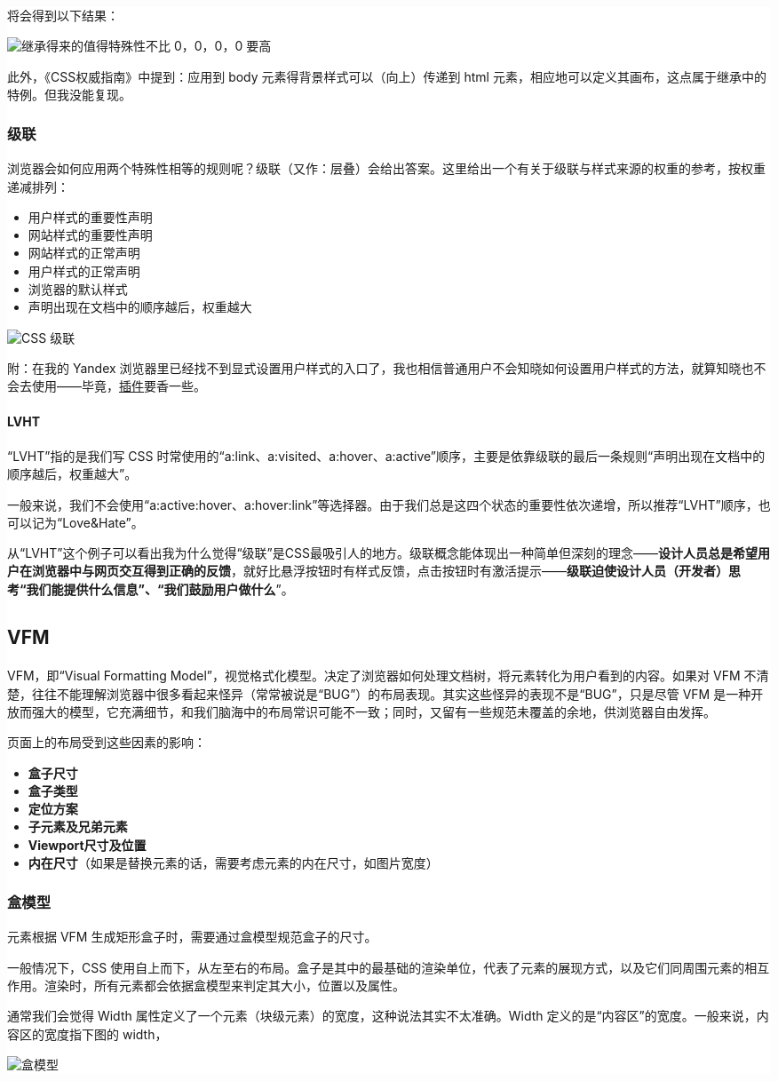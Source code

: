 将会得到以下结果：

![继承得来的值得特殊性不比 0，0，0，0 要高](https://cdn.jsdelivr.net/gh/Lionad-Morotar/blog-cdn/image/200621/20200625025101.png)

此外，《CSS权威指南》中提到：应用到 body 元素得背景样式可以（向上）传递到 html 元素，相应地可以定义其画布，这点属于继承中的特例。但我没能复现。

### 级联

浏览器会如何应用两个特殊性相等的规则呢？级联（又作：层叠）会给出答案。这里给出一个有关于级联与样式来源的权重的参考，按权重递减排列：

* 用户样式的重要性声明
* 网站样式的重要性声明
* 网站样式的正常声明
* 用户样式的正常声明
* 浏览器的默认样式
* 声明出现在文档中的顺序越后，权重越大

![CSS 级联](https://cdn.jsdelivr.net/gh/Lionad-Morotar/blog-cdn/image/200621/20200629191257.png)

附：在我的 Yandex 浏览器里已经找不到显式设置用户样式的入口了，我也相信普通用户不会知晓如何设置用户样式的方法，就算知晓也不会去使用——毕竟，[插件](https://chrome.google.com/webstore/detail/user-javascript-and-css/nbhcbdghjpllgmfilhnhkllmkecfmpld)要香一些。

#### LVHT

“LVHT”指的是我们写 CSS 时常使用的“a:link、a:visited、a:hover、a:active”顺序，主要是依靠级联的最后一条规则“声明出现在文档中的顺序越后，权重越大”。

一般来说，我们不会使用“a:active:hover、a:hover:link”等选择器。由于我们总是这四个状态的重要性依次递增，所以推荐“LVHT”顺序，也可以记为“Love&Hate”。

从“LVHT”这个例子可以看出我为什么觉得“级联”是CSS最吸引人的地方。级联概念能体现出一种简单但深刻的理念——**设计人员总是希望用户在浏览器中与网页交互得到正确的反馈**，就好比悬浮按钮时有样式反馈，点击按钮时有激活提示——**级联迫使设计人员（开发者）思考“我们能提供什么信息”、“我们鼓励用户做什么**”。

## VFM

VFM，即“Visual Formatting Model”，视觉格式化模型。决定了浏览器如何处理文档树，将元素转化为用户看到的内容。如果对 VFM 不清楚，往往不能理解浏览器中很多看起来怪异（常常被说是“BUG”）的布局表现。其实这些怪异的表现不是“BUG”，只是尽管 VFM 是一种开放而强大的模型，它充满细节，和我们脑海中的布局常识可能不一致；同时，又留有一些规范未覆盖的余地，供浏览器自由发挥。

页面上的布局受到这些因素的影响：

* **盒子尺寸**
* **盒子类型**
* **定位方案**
* **子元素及兄弟元素**
* **Viewport尺寸及位置**
* **内在尺寸**（如果是替换元素的话，需要考虑元素的内在尺寸，如图片宽度）

### 盒模型

元素根据 VFM 生成矩形盒子时，需要通过盒模型规范盒子的尺寸。

一般情况下，CSS 使用自上而下，从左至右的布局。盒子是其中的最基础的渲染单位，代表了元素的展现方式，以及它们同周围元素的相互作用。渲染时，所有元素都会依据盒模型来判定其大小，位置以及属性。

通常我们会觉得 Width 属性定义了一个元素（块级元素）的宽度，这种说法其实不太准确。Width 定义的是“内容区”的宽度。一般来说，内容区的宽度指下图的 width，

![盒模型](https://cdn.jsdelivr.net/gh/Lionad-Morotar/blog-cdn/image/200621/20200629193059.png)
